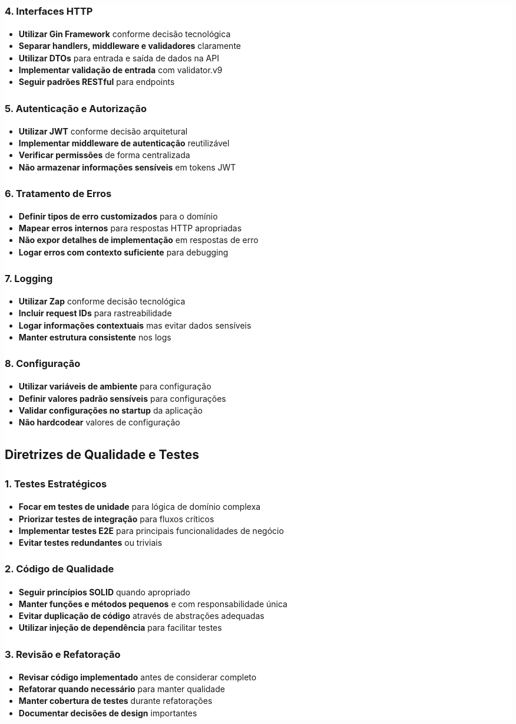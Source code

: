 ### 4. Interfaces HTTP
- **Utilizar Gin Framework** conforme decisão tecnológica
- **Separar handlers, middleware e validadores** claramente
- **Utilizar DTOs** para entrada e saída de dados na API
- **Implementar validação de entrada** com validator.v9
- **Seguir padrões RESTful** para endpoints

### 5. Autenticação e Autorização
- **Utilizar JWT** conforme decisão arquitetural
- **Implementar middleware de autenticação** reutilizável
- **Verificar permissões** de forma centralizada
- **Não armazenar informações sensíveis** em tokens JWT

### 6. Tratamento de Erros
- **Definir tipos de erro customizados** para o domínio
- **Mapear erros internos** para respostas HTTP apropriadas
- **Não expor detalhes de implementação** em respostas de erro
- **Logar erros com contexto suficiente** para debugging

### 7. Logging
- **Utilizar Zap** conforme decisão tecnológica
- **Incluir request IDs** para rastreabilidade
- **Logar informações contextuais** mas evitar dados sensíveis
- **Manter estrutura consistente** nos logs

### 8. Configuração
- **Utilizar variáveis de ambiente** para configuração
- **Definir valores padrão sensíveis** para configurações
- **Validar configurações no startup** da aplicação
- **Não hardcodear** valores de configuração

## Diretrizes de Qualidade e Testes

### 1. Testes Estratégicos
- **Focar em testes de unidade** para lógica de domínio complexa
- **Priorizar testes de integração** para fluxos críticos
- **Implementar testes E2E** para principais funcionalidades de negócio
- **Evitar testes redundantes** ou triviais

### 2. Código de Qualidade
- **Seguir princípios SOLID** quando apropriado
- **Manter funções e métodos pequenos** e com responsabilidade única
- **Evitar duplicação de código** através de abstrações adequadas
- **Utilizar injeção de dependência** para facilitar testes

### 3. Revisão e Refatoração
- **Revisar código implementado** antes de considerar completo
- **Refatorar quando necessário** para manter qualidade
- **Manter cobertura de testes** durante refatorações
- **Documentar decisões de design** importantes
